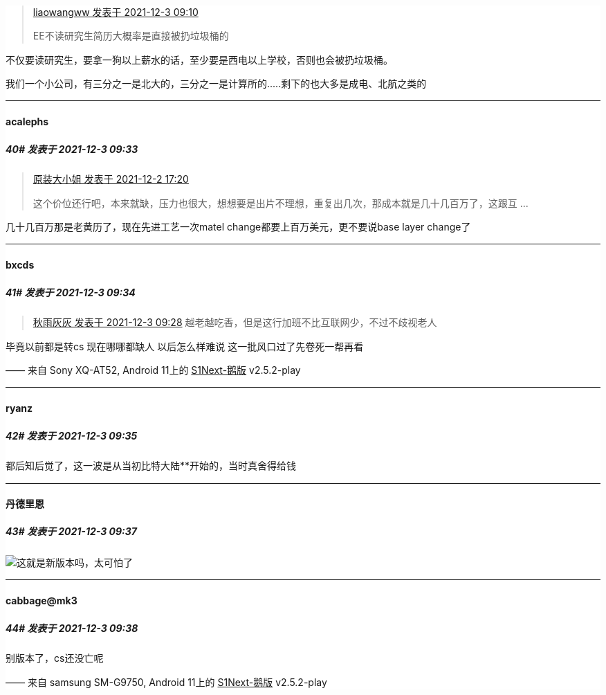 <blockquote><a href="httphttps://bbs.saraba1st.com/2b/forum.php?mod=redirect&amp;goto=findpost&amp;pid=53791444&amp;ptid=2040589" target="_blank">liaowangww 发表于 2021-12-3 09:10</a>

EE不读研究生简历大概率是直接被扔垃圾桶的</blockquote>
不仅要读研究生，要拿一狗以上薪水的话，至少要是西电以上学校，否则也会被扔垃圾桶。

我们一个小公司，有三分之一是北大的，三分之一是计算所的.....剩下的也大多是成电、北航之类的

*****

####  acalephs  
##### 40#       发表于 2021-12-3 09:33

<blockquote><a href="httphttps://bbs.saraba1st.com/2b/forum.php?mod=redirect&amp;goto=findpost&amp;pid=53791541&amp;ptid=2040589" target="_blank">原装大小姐 发表于 2021-12-2 17:20</a>

这个价位还行吧，本来就缺，压力也很大，想想要是出片不理想，重复出几次，那成本就是几十几百万了，这跟互 ...</blockquote>
几十几百万那是老黄历了，现在先进工艺一次matel change都要上百万美元，更不要说base layer change了

*****

####  bxcds  
##### 41#       发表于 2021-12-3 09:34

<blockquote><a href="httphttps://bbs.saraba1st.com/2b/forum.php?mod=redirect&amp;goto=findpost&amp;pid=53791646&amp;ptid=2040589" target="_blank">秋雨灰灰 发表于 2021-12-3 09:28</a>
越老越吃香，但是这行加班不比互联网少，不过不歧视老人</blockquote>
毕竟以前都是转cs 现在哪哪都缺人 以后怎么样难说 这一批风口过了先卷死一帮再看

—— 来自 Sony XQ-AT52, Android 11上的 [S1Next-鹅版](https://github.com/ykrank/S1-Next/releases) v2.5.2-play

*****

####  ryanz  
##### 42#       发表于 2021-12-3 09:35

都后知后觉了，这一波是从当初比特大陆**开始的，当时真舍得给钱

*****

####  丹德里恩  
##### 43#       发表于 2021-12-3 09:37

<img src="https://static.saraba1st.com/image/smiley/face2017/016.png" referrerpolicy="no-referrer">这就是新版本吗，太可怕了

*****

####  cabbage@mk3  
##### 44#       发表于 2021-12-3 09:38

别版本了，cs还没亡呢

—— 来自 samsung SM-G9750, Android 11上的 [S1Next-鹅版](https://github.com/ykrank/S1-Next/releases) v2.5.2-play
